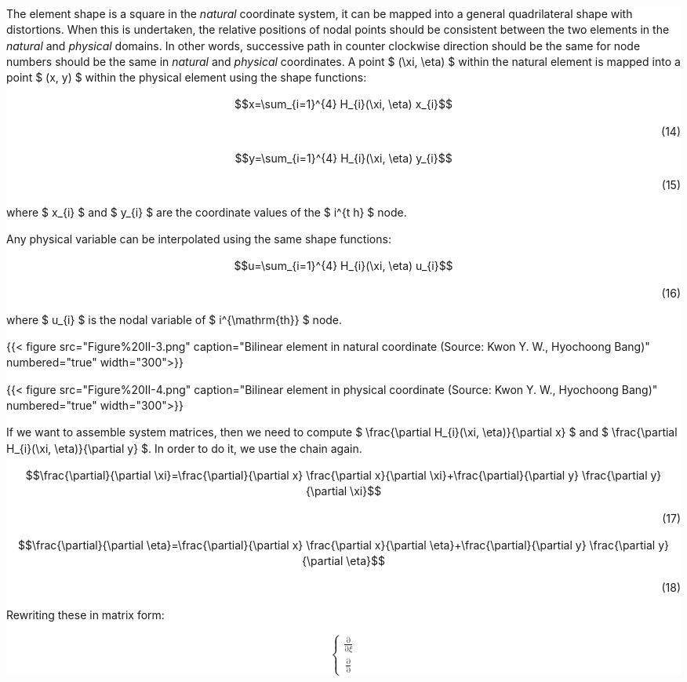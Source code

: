 The element shape is a square in the _natural_ coordinate system, it can be mapped into a general quadrilateral shape with distortions. When this is undertaken, the relative positions of nodal points should be consistent between the two elements in the _natural_ and _physical_ domains. In other words, successive path in counter clockwise direction should be the same for node numbers should be the same in _natural_ and _physical_ coordinates. A point $ (\xi, \eta) $ within the natural element is mapped into a point $ (x, y) $ within the physical element using the shape functions:

<a name="label14"></a>
$$x=\sum_{i=1}^{4} H_{i}(\xi, \eta) x_{i}$$
<div style="text-align: right"> (14) </div>

<a name="label15"></a>
$$y=\sum_{i=1}^{4} H_{i}(\xi, \eta) y_{i}$$
<div style="text-align: right"> (15) </div>

where $ x_{i} $ and $ y_{i} $ are the coordinate values of the $ i^{t h} $ node.

Any physical variable can be interpolated using the same shape functions:

<a name="label16"></a>
$$u=\sum_{i=1}^{4} H_{i}(\xi, \eta) u_{i}$$
<div style="text-align: right"> (16) </div>

where $ u_{i} $ is the nodal variable of $ i^{\mathrm{th}} $ node.

{{< figure src="Figure%20II-3.png" caption="Bilinear element in natural coordinate (Source: Kwon Y. W., Hyochoong Bang)" numbered="true" width="300">}}

{{< figure src="Figure%20II-4.png" caption="Bilinear element in physical coordinate (Source: Kwon Y. W., Hyochoong Bang)" numbered="true" width="300">}}


If we want to assemble system matrices, then we need to compute $ \frac{\partial H_{i}(\xi, \eta)}{\partial x} $ and $ \frac{\partial H_{i}(\xi, \eta)}{\partial y} $. In order to do it, we use the chain again.

<a name="label17"></a>
$$\frac{\partial}{\partial \xi}=\frac{\partial}{\partial x} \frac{\partial x}{\partial \xi}+\frac{\partial}{\partial y} \frac{\partial y}{\partial \xi}$$
<div style="text-align: right"> (17) </div>

<a name="label18"></a>
$$\frac{\partial}{\partial \eta}=\frac{\partial}{\partial x} \frac{\partial x}{\partial \eta}+\frac{\partial}{\partial y} \frac{\partial y}{\partial \eta}$$
<div style="text-align: right"> (18) </div>

Rewriting these in matrix form:

<a name="label19"></a>
<math xmlns="http://www.w3.org/1998/Math/MathML" display="block">
  <mrow data-mjx-texclass="INNER">
    <mo data-mjx-texclass="OPEN">{</mo>
    <mtable columnspacing="1em" rowspacing="4pt">
      <mtr>
        <mtd>
          <mfrac>
            <mi mathvariant="normal">∂</mi>
            <mrow>
              <mi mathvariant="normal">∂</mi>
              <mi>ξ</mi>
            </mrow>
          </mfrac>
        </mtd>
      </mtr>
      <mtr>
        <mtd>
          <mfrac>
            <mi mathvariant="normal">∂</mi>
            <mrow>
              <mi mathvariant="normal">∂</mi>